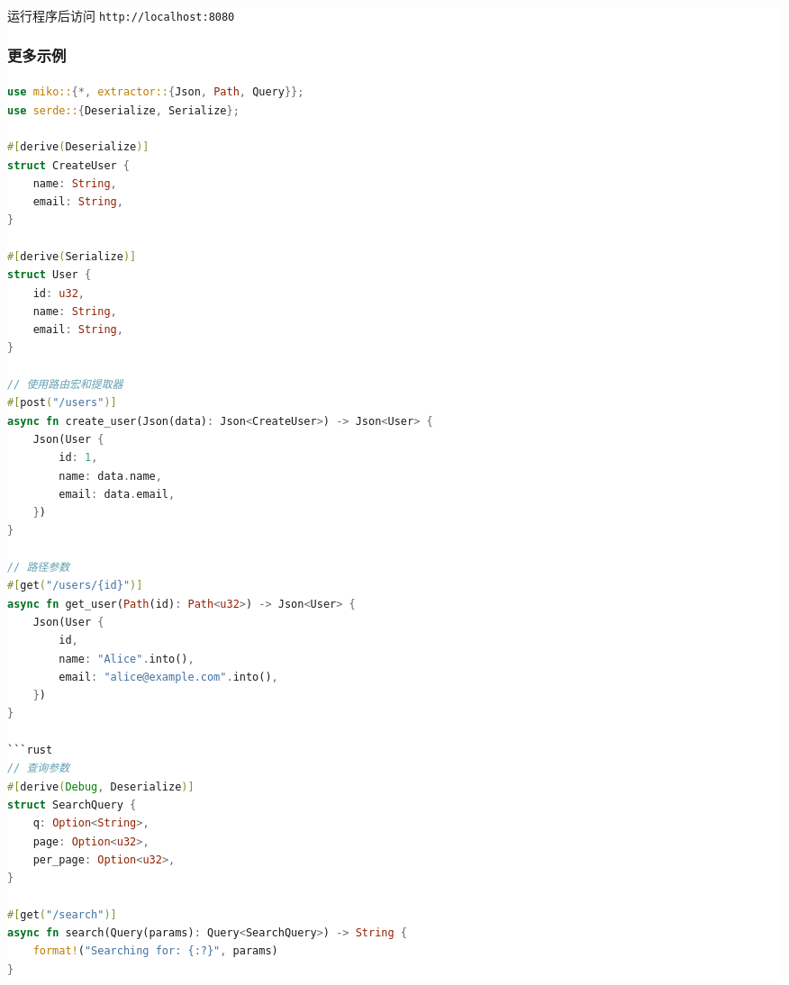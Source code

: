 运行程序后访问 `http://localhost:8080`

### 更多示例

```rust
use miko::{*, extractor::{Json, Path, Query}};
use serde::{Deserialize, Serialize};

#[derive(Deserialize)]
struct CreateUser {
    name: String,
    email: String,
}

#[derive(Serialize)]
struct User {
    id: u32,
    name: String,
    email: String,
}

// 使用路由宏和提取器
#[post("/users")]
async fn create_user(Json(data): Json<CreateUser>) -> Json<User> {
    Json(User {
        id: 1,
        name: data.name,
        email: data.email,
    })
}

// 路径参数
#[get("/users/{id}")]
async fn get_user(Path(id): Path<u32>) -> Json<User> {
    Json(User {
        id,
        name: "Alice".into(),
        email: "alice@example.com".into(),
    })
}

```rust
// 查询参数
#[derive(Debug, Deserialize)]
struct SearchQuery {
    q: Option<String>,
    page: Option<u32>,
    per_page: Option<u32>,
}

#[get("/search")]
async fn search(Query(params): Query<SearchQuery>) -> String {
    format!("Searching for: {:?}", params)
}
```
